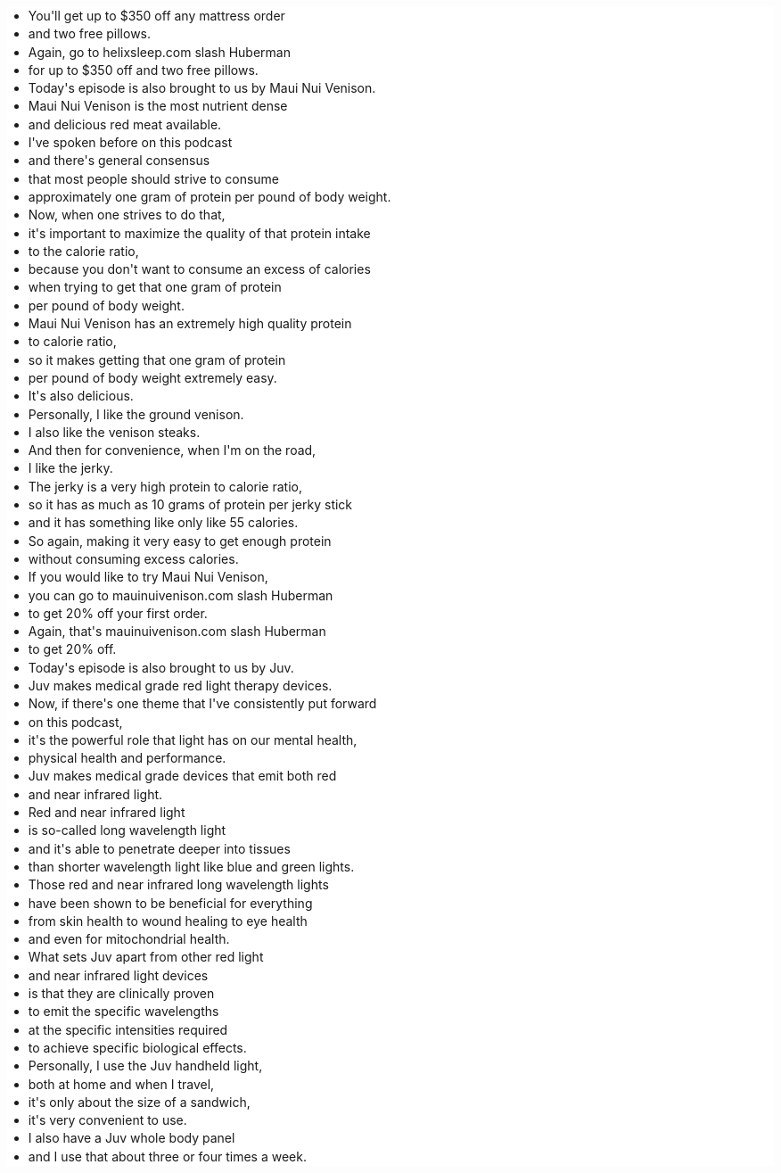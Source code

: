 *  You'll get up to $350 off any mattress order
*  and two free pillows.
*  Again, go to helixsleep.com slash Huberman
*  for up to $350 off and two free pillows.
*  Today's episode is also brought to us by Maui Nui Venison.
*  Maui Nui Venison is the most nutrient dense
*  and delicious red meat available.
*  I've spoken before on this podcast
*  and there's general consensus
*  that most people should strive to consume
*  approximately one gram of protein per pound of body weight.
*  Now, when one strives to do that,
*  it's important to maximize the quality of that protein intake
*  to the calorie ratio,
*  because you don't want to consume an excess of calories
*  when trying to get that one gram of protein
*  per pound of body weight.
*  Maui Nui Venison has an extremely high quality protein
*  to calorie ratio,
*  so it makes getting that one gram of protein
*  per pound of body weight extremely easy.
*  It's also delicious.
*  Personally, I like the ground venison.
*  I also like the venison steaks.
*  And then for convenience, when I'm on the road,
*  I like the jerky.
*  The jerky is a very high protein to calorie ratio,
*  so it has as much as 10 grams of protein per jerky stick
*  and it has something like only like 55 calories.
*  So again, making it very easy to get enough protein
*  without consuming excess calories.
*  If you would like to try Maui Nui Venison,
*  you can go to mauinuivenison.com slash Huberman
*  to get 20% off your first order.
*  Again, that's mauinuivenison.com slash Huberman
*  to get 20% off.
*  Today's episode is also brought to us by Juv.
*  Juv makes medical grade red light therapy devices.
*  Now, if there's one theme that I've consistently put forward
*  on this podcast,
*  it's the powerful role that light has on our mental health,
*  physical health and performance.
*  Juv makes medical grade devices that emit both red
*  and near infrared light.
*  Red and near infrared light
*  is so-called long wavelength light
*  and it's able to penetrate deeper into tissues
*  than shorter wavelength light like blue and green lights.
*  Those red and near infrared long wavelength lights
*  have been shown to be beneficial for everything
*  from skin health to wound healing to eye health
*  and even for mitochondrial health.
*  What sets Juv apart from other red light
*  and near infrared light devices
*  is that they are clinically proven
*  to emit the specific wavelengths
*  at the specific intensities required
*  to achieve specific biological effects.
*  Personally, I use the Juv handheld light,
*  both at home and when I travel,
*  it's only about the size of a sandwich,
*  it's very convenient to use.
*  I also have a Juv whole body panel
*  and I use that about three or four times a week.